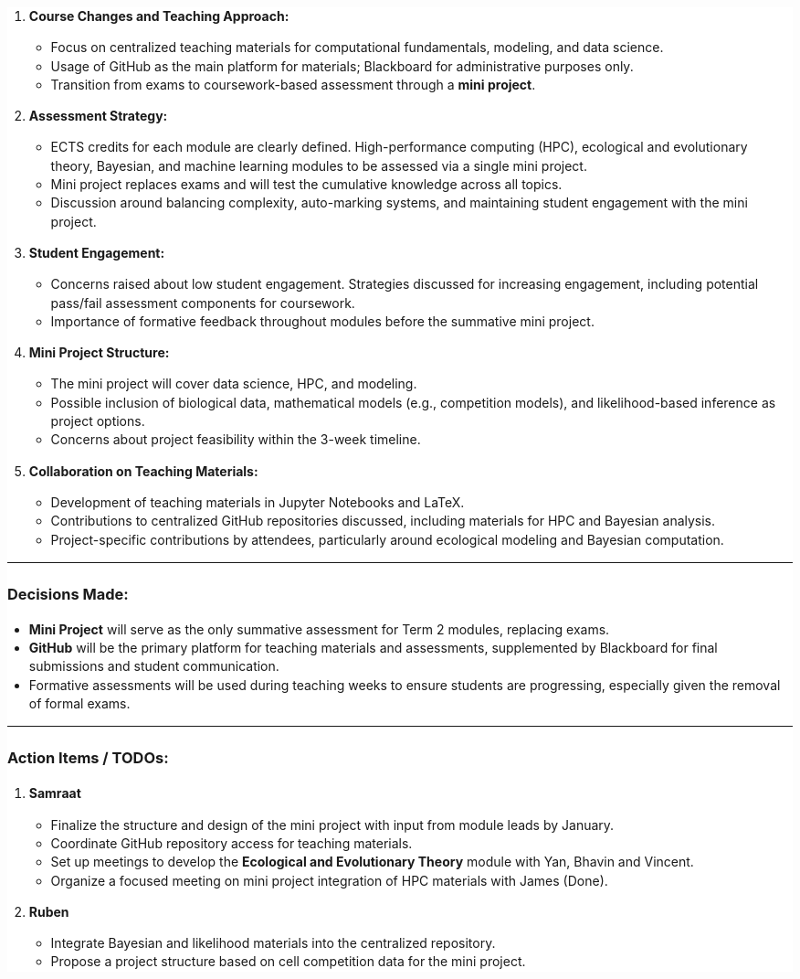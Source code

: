 1. **Course Changes and Teaching Approach:**  
   - Focus on centralized teaching materials for computational fundamentals, modeling, and data science.
   - Usage of GitHub as the main platform for materials; Blackboard for administrative purposes only.
   - Transition from exams to coursework-based assessment through a **mini project**.

2. **Assessment Strategy:**  
   - ECTS credits for each module are clearly defined. High-performance computing (HPC), ecological and evolutionary theory, Bayesian, and machine learning modules to be assessed via a single mini project.
   - Mini project replaces exams and will test the cumulative knowledge across all topics.
   - Discussion around balancing complexity, auto-marking systems, and maintaining student engagement with the mini project.
  
3. **Student Engagement:**  
   - Concerns raised about low student engagement. Strategies discussed for increasing engagement, including potential pass/fail assessment components for coursework.
   - Importance of formative feedback throughout modules before the summative mini project.
  
4. **Mini Project Structure:**  
   - The mini project will cover data science, HPC, and modeling.
   - Possible inclusion of biological data, mathematical models (e.g., competition models), and likelihood-based inference as project options.
   - Concerns about project feasibility within the 3-week timeline.
  
5. **Collaboration on Teaching Materials:**  
   - Development of teaching materials in Jupyter Notebooks and LaTeX.
   - Contributions to centralized GitHub repositories discussed, including materials for HPC and Bayesian analysis.
   - Project-specific contributions by attendees, particularly around ecological modeling and Bayesian computation.

---

### Decisions Made:
- **Mini Project** will serve as the only summative assessment for Term 2 modules, replacing exams.
- **GitHub** will be the primary platform for teaching materials and assessments, supplemented by Blackboard for final submissions and student communication.
- Formative assessments will be used during teaching weeks to ensure students are progressing, especially given the removal of formal exams.

---

### Action Items / TODOs:
1. **Samraat**  
   - Finalize the structure and design of the mini project with input from module leads by January.
   - Coordinate GitHub repository access for teaching materials.
   - Set up meetings to develop the **Ecological and Evolutionary Theory** module with Yan, Bhavin and Vincent.
   - Organize a focused meeting on mini project integration of HPC materials with James (Done).

2. **Ruben**  
   - Integrate Bayesian and likelihood materials into the centralized repository.
   - Propose a project structure based on cell competition data for the mini project.
